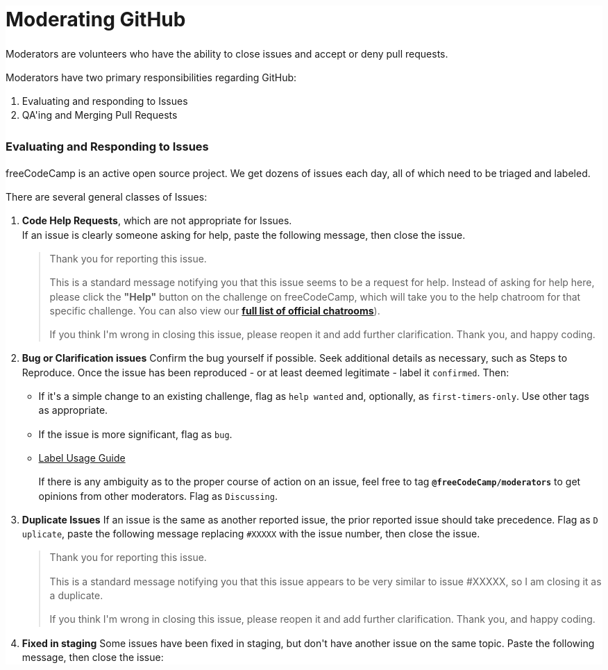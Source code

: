 # Moderating GitHub

Moderators are volunteers who have the ability to close issues and accept or deny pull requests.

Moderators have two primary responsibilities regarding GitHub:

1.  Evaluating and responding to Issues
2.  QA'ing and Merging Pull Requests

### Evaluating and Responding to Issues

freeCodeCamp is an active open source project. We get dozens of issues each day, all of which need to be triaged and labeled.

There are several general classes of Issues:

1.  **Code Help Requests**, which are not appropriate for Issues.  
    If an issue is clearly someone asking for help, paste the following message, then close the issue.

    > Thank you for reporting this issue.
    > 
    > This is a standard message notifying you that this issue seems to be a request for help. Instead of asking for help here, please click the **"Help"** button on the challenge on freeCodeCamp, which will take you to the help chatroom for that specific challenge. You can also view our <a href='[http://forum.freecodecamp.com/t/free-code-camp-official-chat-rooms/19390' target='_blank' rel='nofollow'>**full list of official chatrooms**</a>).
    > 
    > If you think I'm wrong in closing this issue, please reopen it and add further clarification. Thank you, and happy coding.

2.  **Bug or Clarification issues** Confirm the bug yourself if possible. Seek additional details as necessary, such as Steps to Reproduce. Once the issue has been reproduced - or at least deemed legitimate - label it `confirmed`. Then:

    *   If it's a simple change to an existing challenge, flag as `help wanted` and, optionally, as `first-timers-only`. Use other tags as appropriate.
    *   If the issue is more significant, flag as `bug`.
    *   <a href='http://forum.freecodecamp.com/t/free-code-camp-issue-labels/19556' target='_blank' rel='nofollow'>Label Usage Guide</a>  

        If there is any ambiguity as to the proper course of action on an issue, feel free to tag **`@freeCodeCamp/moderators`** to get opinions from other moderators. Flag as `Discussing`.
3.  **Duplicate Issues** If an issue is the same as another reported issue, the prior reported issue should take precedence. Flag as `Duplicate`, paste the following message replacing `#XXXXX` with the issue number, then close the issue.

    > Thank you for reporting this issue.
    > 
    > This is a standard message notifying you that this issue appears to be very similar to issue <span class="hashtag">#XXXXX</span>, so I am closing it as a duplicate.
    > 
    > If you think I'm wrong in closing this issue, please reopen it and add further clarification. Thank you, and happy coding.

4.  **Fixed in staging** Some issues have been fixed in staging, but don't have another issue on the same topic. Paste the following message, then close the issue:

